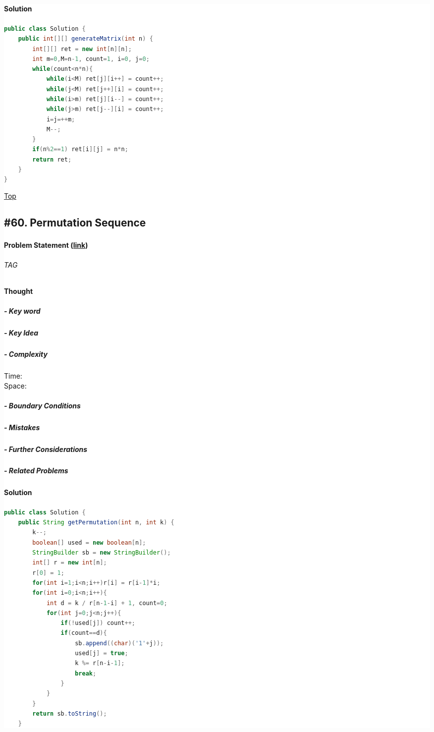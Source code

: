 #### Solution
```java
public class Solution {
    public int[][] generateMatrix(int n) {
        int[][] ret = new int[n][n];
        int m=0,M=n-1, count=1, i=0, j=0;
        while(count<n*n){
            while(i<M) ret[j][i++] = count++;
            while(j<M) ret[j++][i] = count++;
            while(i>m) ret[j][i--] = count++;
            while(j>m) ret[j--][i] = count++;
            i=j=++m;
            M--;
        }
        if(n%2==1) ret[i][j] = n*n;
        return ret;
    }
}
```
[Top](#top)

## #60. Permutation Sequence <a name="n"></a>

#### Problem Statement ([link]())
###### TAG 

#### Thought
#####  - Key word
#####  - Key Idea
#####  - Complexity 
Time:  
Space:  
#####  - Boundary Conditions
#####  - Mistakes
#####  - Further Considerations
#####  - Related Problems

#### Solution
```java
public class Solution {
    public String getPermutation(int n, int k) {
        k--;
        boolean[] used = new boolean[n];
        StringBuilder sb = new StringBuilder();
        int[] r = new int[n];
        r[0] = 1;
        for(int i=1;i<n;i++)r[i] = r[i-1]*i;
        for(int i=0;i<n;i++){
            int d = k / r[n-1-i] + 1, count=0;
            for(int j=0;j<n;j++){
                if(!used[j]) count++;
                if(count==d){
                    sb.append((char)('1'+j));
                    used[j] = true;
                    k %= r[n-i-1];
                    break;
                }
            }
        }
        return sb.toString();
    }
```